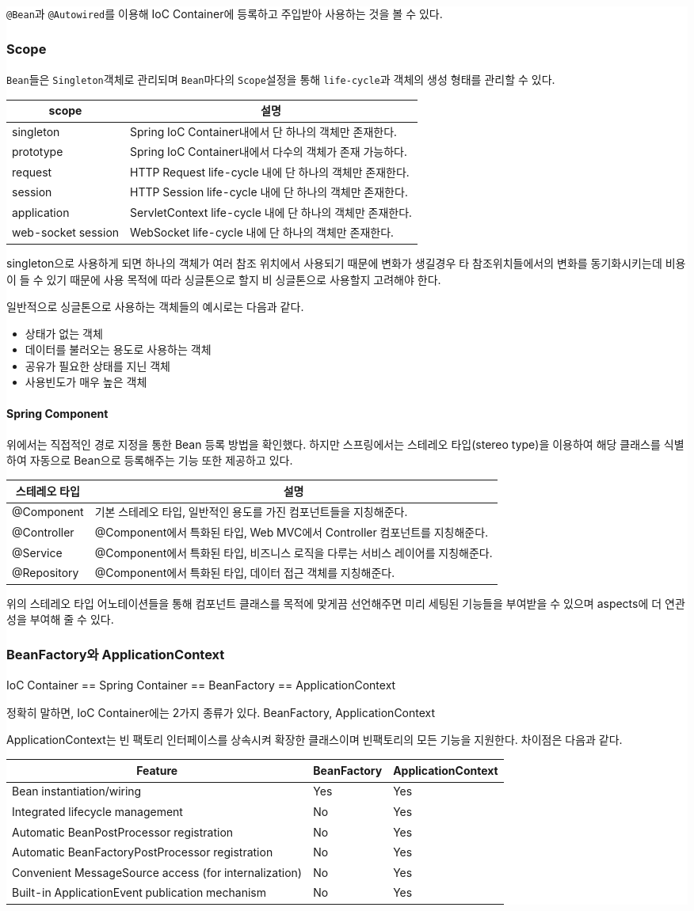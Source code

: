 `@Bean`과 `@Autowired`를 이용해 IoC Container에 등록하고 주입받아 사용하는 것을 볼 수 있다.

### Scope

`Bean`들은 `Singleton`객체로 관리되며 `Bean`마다의 `Scope`설정을 통해 `life-cycle`과 객체의 생성 형태를 관리할 수 있다.

| scope              | 설명                                                      |
| ------------------ | --------------------------------------------------------- |
| singleton          | Spring IoC Container내에서 단 하나의 객체만 존재한다.     |
| prototype          | Spring IoC Container내에서 다수의 객체가 존재 가능하다.   |
| request            | HTTP Request life-cycle 내에 단 하나의 객체만 존재한다.   |
| session            | HTTP Session life-cycle 내에 단 하나의 객체만 존재한다.   |
| application        | ServletContext life-cycle 내에 단 하나의 객체만 존재한다. |
| web-socket session | WebSocket life-cycle 내에 단 하나의 객체만 존재한다.      |

singleton으로 사용하게 되면 하나의 객체가 여러 참조 위치에서 사용되기 때문에 변화가 생길경우 타 참조위치들에서의 변화를 동기화시키는데 비용이 들 수 있기 때문에 사용 목적에 따라 싱글톤으로 할지 비 싱글톤으로 사용할지  고려해야 한다.

일반적으로 싱글톤으로 사용하는 객체들의 예시로는 다음과 같다.

* 상태가 없는 객체
* 데이터를 불러오는 용도로 사용하는 객체
* 공유가 필요한 상태를 지닌 객체
* 사용빈도가 매우 높은 객체

#### Spring Component

위에서는 직접적인 경로 지정을 통한 Bean 등록 방법을 확인했다. 하지만 스프링에서는 스테레오 타입(stereo type)을 이용하여 해당 클래스를 식별하여 자동으로 Bean으로 등록해주는 기능 또한 제공하고 있다.

| 스테레오 타입 | 설명                                                         |
| ------------- | ------------------------------------------------------------ |
| @Component    | 기본 스테레오 타입, 일반적인 용도를 가진 컴포넌트들을 지칭해준다. |
| @Controller   | @Component에서 특화된 타입, Web MVC에서 Controller 컴포넌트를 지칭해준다. |
| @Service      | @Component에서 특화된 타입, 비즈니스 로직을 다루는 서비스 레이어를 지칭해준다. |
| @Repository   | @Component에서 특화된 타입, 데이터 접근 객체를 지칭해준다.   |

위의 스테레오 타입 어노테이션들을 통해 컴포넌트 클래스를 목적에 맞게끔 선언해주면 미리 세팅된 기능들을 부여받을 수 있으며 aspects에 더 연관성을 부여해 줄 수 있다.

### BeanFactory와 ApplicationContext

IoC Container == Spring Container == BeanFactory == ApplicationContext

정확히 말하면, IoC Container에는 2가지 종류가 있다. BeanFactory, ApplicationContext

ApplicationContext는 빈 팩토리 인터페이스를 상속시켜 확장한 클래스이며 빈팩토리의 모든 기능을 지원한다. 차이점은 다음과 같다.

| Feature                                               | BeanFactory | ApplicationContext |
| ----------------------------------------------------- | ----------- | ------------------ |
| Bean instantiation/wiring                             | Yes         | Yes                |
| Integrated lifecycle management                       | No          | Yes                |
| Automatic BeanPostProcessor registration              | No          | Yes                |
| Automatic BeanFactoryPostProcessor registration       | No          | Yes                |
| Convenient MessageSource access (for internalization) | No          | Yes                |
| Built-in ApplicationEvent publication mechanism       | No          | Yes                |
